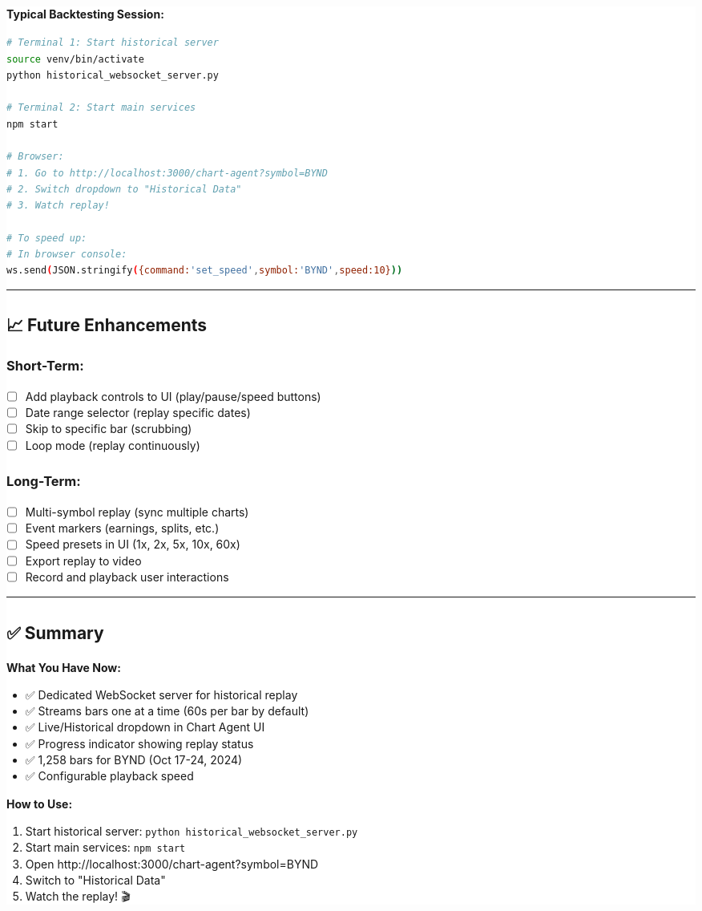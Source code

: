 **Typical Backtesting Session:**

```bash
# Terminal 1: Start historical server
source venv/bin/activate
python historical_websocket_server.py

# Terminal 2: Start main services
npm start

# Browser:
# 1. Go to http://localhost:3000/chart-agent?symbol=BYND
# 2. Switch dropdown to "Historical Data"
# 3. Watch replay!

# To speed up:
# In browser console:
ws.send(JSON.stringify({command:'set_speed',symbol:'BYND',speed:10}))
```

---

## 📈 Future Enhancements

### Short-Term:
- [ ] Add playback controls to UI (play/pause/speed buttons)
- [ ] Date range selector (replay specific dates)
- [ ] Skip to specific bar (scrubbing)
- [ ] Loop mode (replay continuously)

### Long-Term:
- [ ] Multi-symbol replay (sync multiple charts)
- [ ] Event markers (earnings, splits, etc.)
- [ ] Speed presets in UI (1x, 2x, 5x, 10x, 60x)
- [ ] Export replay to video
- [ ] Record and playback user interactions

---

## ✅ Summary

**What You Have Now:**
- ✅ Dedicated WebSocket server for historical replay
- ✅ Streams bars one at a time (60s per bar by default)
- ✅ Live/Historical dropdown in Chart Agent UI
- ✅ Progress indicator showing replay status
- ✅ 1,258 bars for BYND (Oct 17-24, 2024)
- ✅ Configurable playback speed

**How to Use:**
1. Start historical server: `python historical_websocket_server.py`
2. Start main services: `npm start`
3. Open http://localhost:3000/chart-agent?symbol=BYND
4. Switch to "Historical Data"
5. Watch the replay! 🎬
